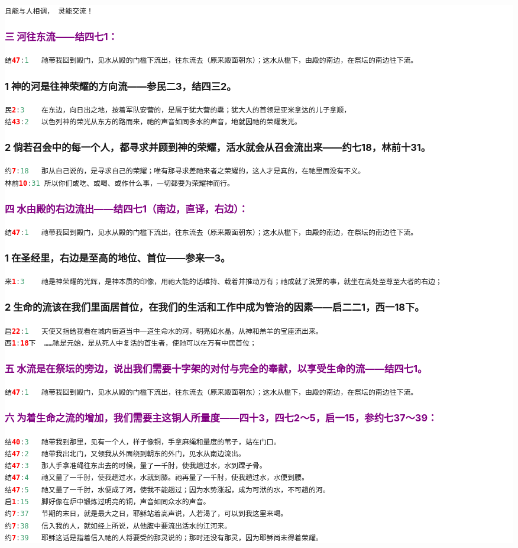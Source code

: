 ```java
且能与人相调，	灵能交流！
```

### <font color=purple>三    河往东流——结四七1：</font>

```java
结47:1	祂带我回到殿门，见水从殿的门槛下流出，往东流去（原来殿面朝东）；这水从槛下，由殿的南边，在祭坛的南边往下流。
```

### 1    神的河是往神荣耀的方向流——参民二3，结四三2。

```java
民2:3	在东边，向日出之地，按着军队安营的，是属于犹大营的纛；犹大人的首领是亚米拿达的儿子拿顺，
结43:2	以色列神的荣光从东方的路而来，祂的声音如同多水的声音，地就因祂的荣耀发光。
```

### 2    倘若召会中的每一个人，都寻求并顾到神的荣耀，活水就会从召会流出来——约七18，林前十31。

```java
约7:18	那从自己说的，是寻求自己的荣耀；唯有那寻求差祂来者之荣耀的，这人才是真的，在祂里面没有不义。
林前10:31	所以你们或吃、或喝、或作什么事，一切都要为荣耀神而行。
```

### <font color=purple>四    水由殿的右边流出——结四七1（南边，直译，右边）：</font>

```java
结47:1	祂带我回到殿门，见水从殿的门槛下流出，往东流去（原来殿面朝东）；这水从槛下，由殿的南边，在祭坛的南边往下流。
```

### 1    在圣经里，右边是至高的地位、首位——参来一3。

```java
来1:3	祂是神荣耀的光辉，是神本质的印像，用祂大能的话维持、载着并推动万有；祂成就了洗罪的事，就坐在高处至尊至大者的右边；
```

### 2    生命的流该在我们里面居首位，在我们的生活和工作中成为管治的因素——启二二1，西一18下。

```java
启22:1	天使又指给我看在城内街道当中一道生命水的河，明亮如水晶，从神和羔羊的宝座流出来。
西1:18下	……祂是元始，是从死人中复活的首生者，使祂可以在万有中居首位；
```

### <font color=purple>五    水流是在祭坛的旁边，说出我们需要十字架的对付与完全的奉献，以享受生命的流——结四七1。</font>

```java
结47:1	祂带我回到殿门，见水从殿的门槛下流出，往东流去（原来殿面朝东）；这水从槛下，由殿的南边，在祭坛的南边往下流。
```

### <font color=purple>六    为着生命之流的增加，我们需要主这铜人所量度——四十3，四七2～5，启一15，参约七37～39：</font>

```java
结40:3	祂带我到那里，见有一个人，样子像铜，手拿麻绳和量度的苇子，站在门口。
结47:2	祂带我出北门，又领我从外面绕到朝东的外门，见水从南边流出。
结47:3	那人手拿准绳往东出去的时候，量了一千肘，使我趟过水，水到踝子骨。
结47:4	祂又量了一千肘，使我趟过水，水就到膝。祂再量了一千肘，使我趟过水，水便到腰。
结47:5	祂又量了一千肘，水便成了河，使我不能趟过；因为水势涨起，成为可洑的水，不可趟的河。
启1:15	脚好像在炉中锻炼过明亮的铜，声音如同众水的声音。
约7:37	节期的末日，就是最大之日，耶稣站着高声说，人若渴了，可以到我这里来喝。
约7:38	信入我的人，就如经上所说，从他腹中要流出活水的江河来。
约7:39	耶稣这话是指着信入祂的人将要受的那灵说的；那时还没有那灵，因为耶稣尚未得着荣耀。
```
